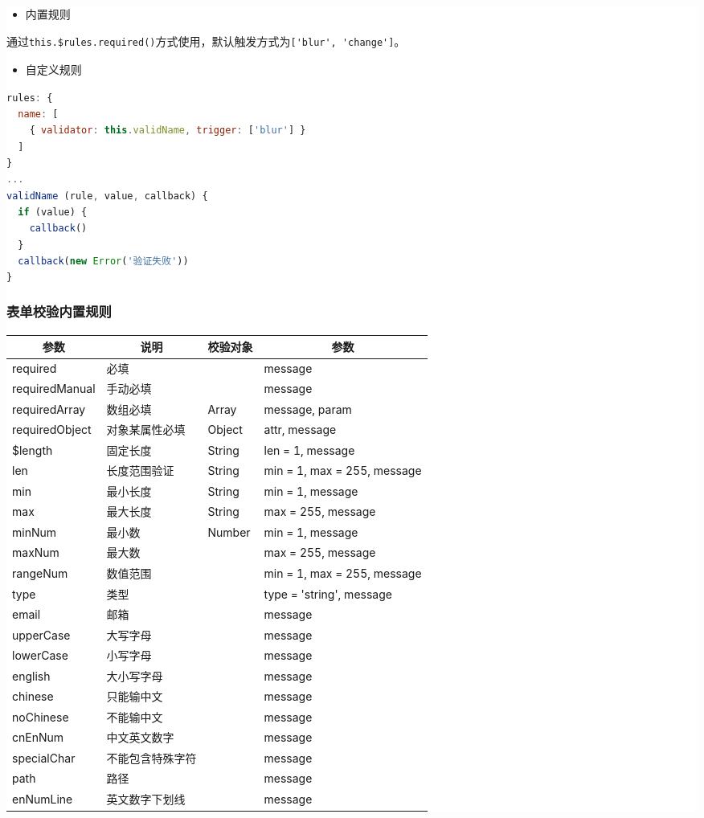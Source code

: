 - 内置规则

通过`this.$rules.required()`方式使用，默认触发方式为`['blur', 'change']`。

- 自定义规则

```js
rules: {
  name: [
    { validator: this.validName, trigger: ['blur'] }
  ]
}
...
validName (rule, value, callback) {
  if (value) {
    callback()
  }
  callback(new Error('验证失败'))
}

```



### 表单校验内置规则


| 参数           | 说明                     | 校验对象 | 参数                        |
| -------------- | ------------------------ | -------- | --------------------------- |
| required       | 必填                     |          | message                     |
| requiredManual | 手动必填                 |          | message                     |
| requiredArray  | 数组必填                 | Array    | message, param              |
| requiredObject | 对象某属性必填           | Object   | attr, message               |
| $length        | 固定长度                 | String   | len = 1, message            |
| len            | 长度范围验证             | String   | min = 1, max = 255, message |
| min            | 最小长度                 | String   | min = 1, message            |
| max            | 最大长度                 | String   | max = 255, message          |
| minNum         | 最小数                   | Number   | min = 1, message            |
| maxNum         | 最大数                   |          | max = 255, message          |
| rangeNum       | 数值范围                 |          | min = 1, max = 255, message |
| type           | 类型                     |          | type = 'string', message    |
| email          | 邮箱                     |          | message                     |
| upperCase      | 大写字母                 |          | message                     |
| lowerCase      | 小写字母                 |          | message                     |
| english        | 大小写字母               |          | message                     |
| chinese        | 只能输中文               |          | message                     |
| noChinese      | 不能输中文               |          | message                     |
| cnEnNum        | 中文英文数字             |          | message                     |
| specialChar    | 不能包含特殊字符         |          | message                     |
| path           | 路径                     |          | message                     |
| enNumLine      | 英文数字下划线           |          | message                     |
